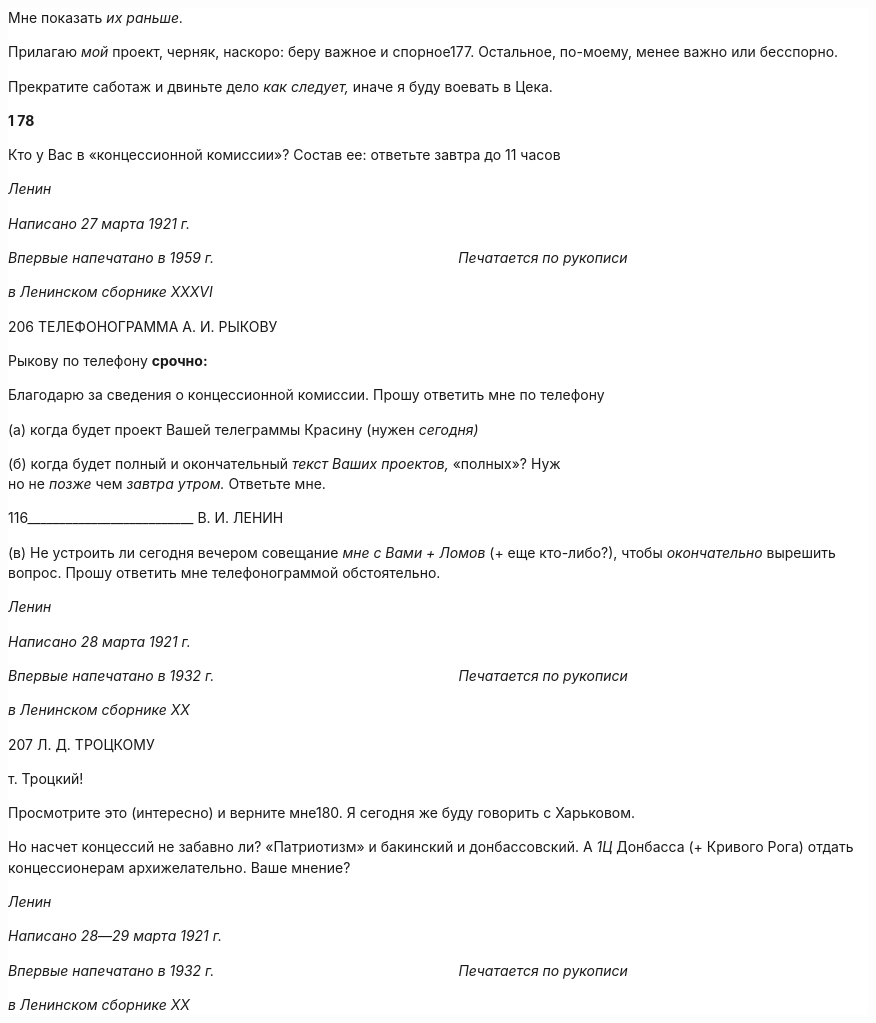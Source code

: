 Мне показать _их раньше._

Прилагаю _мой_ проект, черняк, наскоро: беру важное и спорное177. Остальное, по-моему, менее важно или бесспорно.

Прекратите саботаж и двиньте дело _как следует,_ иначе я буду воевать в Цека.

**1 78**

Кто у Вас в «концессионной комиссии»? Состав ее: ответьте завтра до 11 часов

_Ленин_

_Написано 27 марта 1921 г._

_Впервые напечатано в 1959 г.                                                              Печатается по рукописи_

_в Ленинском сборнике_ _XXXVI_

206 ТЕЛЕФОНОГРАММА А. И. РЫКОВУ

Рыкову по телефону **срочно:**

Благодарю за сведения о концессионной комиссии. Прошу ответить мне по телефону

(а) когда будет проект Вашей телеграммы Красину (нужен _сегодня)_

(б) когда будет полный и окончательный _текст Ваших проектов,_ «полных»? Нуж­  
но не _позже_ чем _завтра утром._ Ответьте мне.

  

116__________________________ В. И. ЛЕНИН

(в) Не устроить ли сегодня вечером совещание _мне с Вами + Ломов_ (+ еще кто-либо?), чтобы _окончательно_ вырешить вопрос. Прошу ответить мне телефонограммой обстоятельно.

_Ленин_

_Написано 28 марта 1921 г._

_Впервые напечатано в 1932 г.                                                              Печатается по рукописи_

_в Ленинском сборнике_ _XX_

207 Л. Д. ТРОЦКОМУ

т. Троцкий!

Просмотрите это (интересно) и верните мне180. Я сегодня же буду говорить с Харь­ковом.

Но насчет концессий не забавно ли? «Патриотизм» и бакинский и донбассовский. А _1Ц_ Донбасса (+ Кривого Рога) отдать концессионерам архижелательно. Ваше мнение?

_Ленин_

_Написано 28_—_29 марта 1921 г._

_Впервые напечатано в 1932 г.                                                              Печатается по рукописи_

_в Ленинском сборнике_ _XX_

